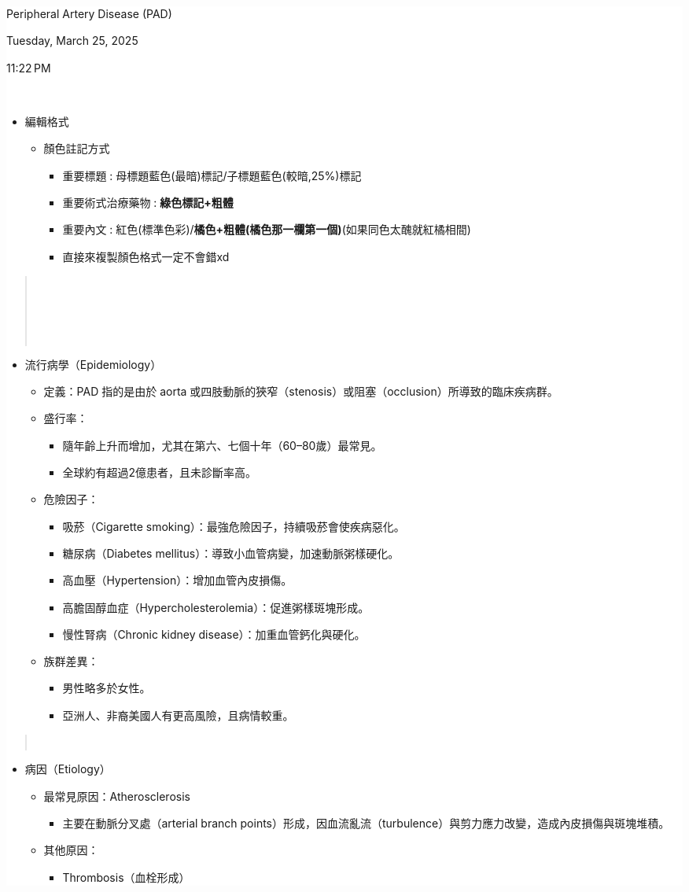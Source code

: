 Peripheral Artery Disease (PAD)

Tuesday, March 25, 2025

11:22 PM

 

- 編輯格式

  - 顏色註記方式

    - 重要標題 : 母標題藍色(最暗)標記/子標題藍色(較暗,25%)標記

    - 重要術式治療藥物 : **綠色標記+粗體**

    - 重要內文 : 紅色(標準色彩)/**橘色+粗體(橘色那一欄第一個)**(如果同色太醜就紅橘相間)

    - 直接來複製顏色格式一定不會錯xd

>  
>
>  
>
>  

- 流行病學（Epidemiology）

  - 定義：PAD 指的是由於 aorta 或四肢動脈的狹窄（stenosis）或阻塞（occlusion）所導致的臨床疾病群。

  - 盛行率：

    - 隨年齡上升而增加，尤其在第六、七個十年（60–80歲）最常見。

    - 全球約有超過2億患者，且未診斷率高。

  - 危險因子：

    - 吸菸（Cigarette smoking）：最強危險因子，持續吸菸會使疾病惡化。

    - 糖尿病（Diabetes mellitus）：導致小血管病變，加速動脈粥樣硬化。

    - 高血壓（Hypertension）：增加血管內皮損傷。

    - 高膽固醇血症（Hypercholesterolemia）：促進粥樣斑塊形成。

    - 慢性腎病（Chronic kidney disease）：加重血管鈣化與硬化。

  - 族群差異：

    - 男性略多於女性。

    - 亞洲人、非裔美國人有更高風險，且病情較重。

>  

- 病因（Etiology）

  - 最常見原因：Atherosclerosis

    - 主要在動脈分叉處（arterial branch points）形成，因血流亂流（turbulence）與剪力應力改變，造成內皮損傷與斑塊堆積。

  - 其他原因：

    - Thrombosis（血栓形成）
